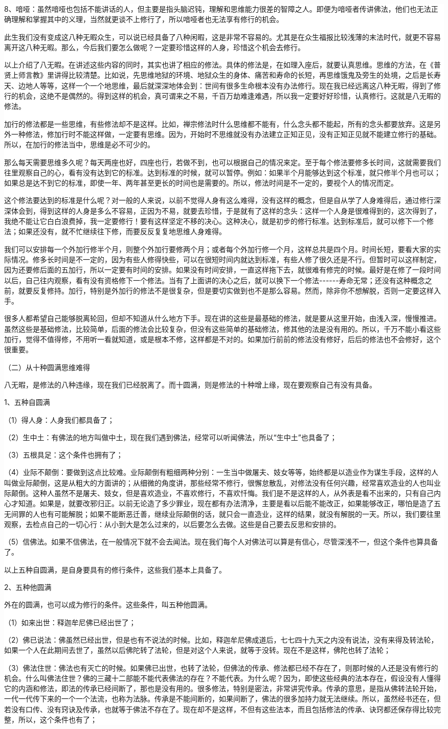 8、喑哑：虽然喑哑也包括不能讲话的人，但主要是指头脑迟钝，理解和思维能力很差的智障之人。即便为喑哑者传讲佛法，他们也无法正确理解和掌握其中的义理，当然就更谈不上修行了，所以喑哑者也无法享有修行的机会。

此生我们没有变成这八种无暇众生，可以说已经具备了八种闲暇，这是非常不容易的。尤其是在众生福报比较浅薄的末法时代，就更不容易离开这八种无暇。那么，今后我们要怎么做呢？一定要珍惜这样的人身，珍惜这个机会去修行。

以上介绍了八无暇。在讲述这些内容的同时，其实也讲了相应的修法。具体的修法是，在如理入座后，就要认真思维。思维的方法，在《普贤上师言教》里讲得比较清楚。比如说，先思维地狱的环境、地狱众生的身体、痛苦和寿命的长短，再思维饿鬼及旁生的处境，之后是长寿天、边地人等等，这样一个一个地思维，最后就深深地体会到：世间有很多生命根本没有办法修行。现在我已经远离这八种无暇，得到了修行的机会，这绝不是偶然的。得到这样的机会，真可谓来之不易，千百万劫难逢难遇，所以我一定要好好珍惜，认真修行。这就是八无暇的修法。

加行的修法都是一些思维，有些修法却不是这样。比如，禅宗修法时什么思维都不能有，什么念头都不能起，所有的念头都要放弃。这是另外一种修法，修加行时不能这样做，一定要有思维。因为，开始时不思维就没有办法建立正知正见，没有正知正见就不能建立修行的基础。所以，在加行的修法当中，思维是必不可少的。

那么每天需要思维多久呢？每天两座也好，四座也行，若做不到，也可以根据自己的情况来定。至于每个修法要修多长时间，这就需要我们往里观察自己的心，看有没有达到它的标准。达到标准的时候，就可以暂停。例如：如果半个月能够达到这个标准，就只修半个月也可以；如果总是达不到它的标准，即使一年、两年甚至更长的时间也是需要的。所以，修法时间是不一定的，要视个人的情况而定。

这个修法要达到的标准是什么呢？对一般的人来说，以前不觉得人身有这么难得，没有这样的概念，但是自从学了人身难得后，通过修行深深体会到，得到这样的人身是多么不容易，正因为不易，就要去珍惜，于是就有了这样的念头：这样一个人身是很难得到的，这次得到了，我绝不能让它白白浪费掉，我一定要修行！要有这样坚定不移的决心。这种决心，就是初步的修行标准。达到标准后，就可以修下一个修法；如果还没有，就不忙继续往下修，而要反反复复地思维人身难得。

我们可以安排每一个外加行修半个月，则整个外加行要修两个月；或者每个外加行修一个月，这样总共是四个月。时间长短，要看大家的实际情况。修多长时间是不一定的，因为有些人修得快些，可以在很短时间内就达到标准，有些人修了很久还是不行。但暂时可以这样制定，因为还要修后面的五加行，所以一定要有时间的安排。如果没有时间安排，一直这样拖下去，就很难有修完的时候。最好是在修了一段时间以后，自己往内观察，看有没有资格修下一个修法。当有了上面讲的决心之后，就可以换下一个修法------寿命无常；还没有这种概念之前，就要反复修持。加行，特别是外加行的修法不是很复杂，但是要切实做到也不是那么容易。然而，除非你不想解脱，否则一定要这样入手。

很多人都希望自己能够脱离轮回，但却不知道从什么地方下手。现在讲的这些是最基础的修法，就是要从这里开始，由浅入深，慢慢推进。虽然这些是基础修法，比较简单，后面的修法会比较复杂，但没有这些简单的基础修法，修其他的法是没有用的。所以，千万不能小看这些加行，觉得不值得修，不用听一看就知道，或是根本不修，这样都是不对的。如果加行前前的修法没有修好，后后的修法也不会修好，这个很重要。

（二）从十种圆满思维难得

八无暇，是修法的八种违缘，现在我们已经脱离了。而十圆满，则是修法的十种增上缘，现在要观察自己有没有具备。

1、五种自圆满

（1）得人身：人身我们都具备了；

（2）生中土：有佛法的地方叫做中土，现在我们遇到佛法，经常可以听闻佛法，所以“生中土”也具备了；

（3）五根具足：这个条件也拥有了；

（4）业际不颠倒：要做到这点比较难。业际颠倒有粗细两种分别：一生当中做屠夫、妓女等等，始终都是以造业作为谋生手段，这样的人叫做业际颠倒，这是从粗大的方面讲的；从细微的角度讲，那些经常不修行，很懈怠散乱，对修法没有任何兴趣，经常喜欢造业的人也叫业际颠倒。这种人虽然不是屠夫、妓女，但是喜欢造业，不喜欢修行，不喜欢忏悔。我们是不是这样的人，从外表是看不出来的，只有自己内心才知道。如果是，就要改邪归正。以前无论造了多少罪业，现在都有办法清净，主要是看以后能不能改正，如果能够改正，哪怕是造了五无间罪的人也有可能解脱；如果不能断恶迁善，继续业际颠倒的话，就只会一直造业，这样的结果，就没有解脱的一天。所以，我们要往里观察，去检点自己的一切心行：从小到大是怎么过来的，以后要怎么去做。这些是自己要去反思和安排的。

（5）信佛法。如果不信佛法，在一般情况下就不会去闻法。现在我们每个人对佛法可以算是有信心，尽管深浅不一，但这个条件也算具备了。

以上五种自圆满，是自身要具有的修行条件，这些我们基本上具备了。

2、五种他圆满

外在的圆满，也可以成为修行的条件。这些条件，叫五种他圆满。

（1）如来出世：释迦牟尼佛已经出世了；

（2）佛已说法：佛虽然已经出世，但是也有不说法的时候。比如，释迦牟尼佛成道后，七七四十九天之内没有说法，没有来得及转法轮，如果一个人在此期间去世了，虽然以后佛陀转了法轮，但是对这个人来说，就等于没转。现在不是这样，佛陀也转了法轮；

（3）佛法住世：佛法也有灭亡的时候。如果佛已出世，也转了法轮，但佛法的传承、修法都已经不存在了，则那时候的人还是没有修行的机会。什么叫佛法住世？佛的三藏十二部能不能代表佛法的存在？不能代表。为什么呢？因为，即使这些经典的法本存在，假设没有人懂得它的内涵和修法，即法的传承已经间断了，那也是没有用的。很多修法，特别是密法，非常讲究传承。传承的意思，是指从佛转法轮开始，一代一代传下来的一个一个法流，也称为法脉。传承是不能间断的，如果间断了，佛法的很多加持力就无法继续。所以，虽然经书还在，但若没有口传、没有窍诀及传承，也就等于佛法不存在了。现在却不是这样，不但有这些法本，而且包括修法的传承、诀窍都还保存得比较完整，所以，这个条件也有了；
